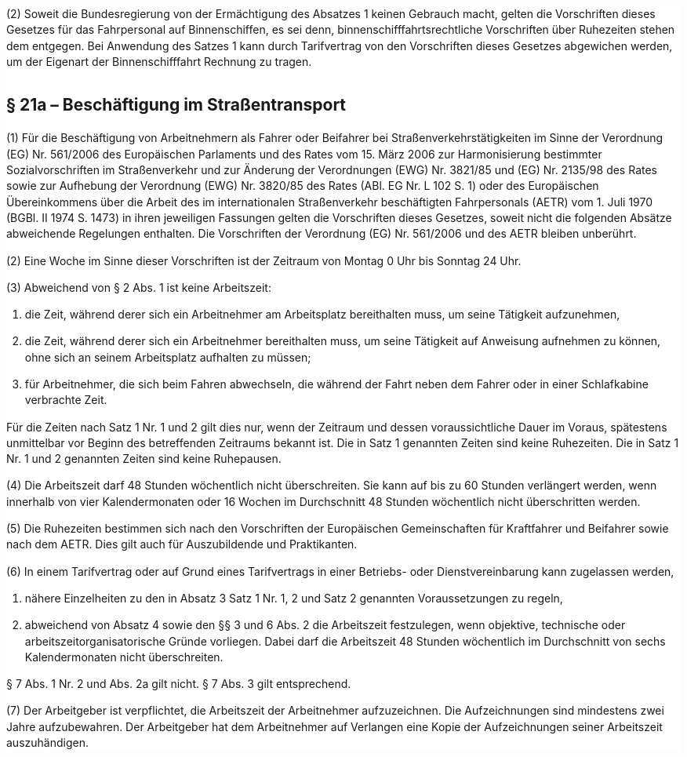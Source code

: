 (2) Soweit die Bundesregierung von der Ermächtigung des Absatzes 1 keinen Gebrauch macht, gelten die Vorschriften dieses Gesetzes für das Fahrpersonal auf Binnenschiffen, es sei denn, binnenschifffahrtsrechtliche Vorschriften über Ruhezeiten stehen dem entgegen. Bei Anwendung des Satzes 1 kann durch Tarifvertrag von den Vorschriften dieses Gesetzes abgewichen werden, um der Eigenart der Binnenschifffahrt Rechnung zu tragen.


## § 21a – Beschäftigung im Straßentransport

(1) Für die Beschäftigung von Arbeitnehmern als Fahrer oder Beifahrer bei Straßenverkehrstätigkeiten im Sinne der Verordnung (EG) Nr. 561/2006 des Europäischen Parlaments und des Rates vom 15. März 2006 zur Harmonisierung bestimmter Sozialvorschriften im Straßenverkehr und zur Änderung der Verordnungen (EWG) Nr. 3821/85 und (EG) Nr. 2135/98 des Rates sowie zur Aufhebung der Verordnung (EWG) Nr. 3820/85 des Rates (ABl. EG Nr. L 102 S. 1) oder des Europäischen Übereinkommens über die Arbeit des im internationalen Straßenverkehr beschäftigten Fahrpersonals (AETR) vom 1. Juli 1970 (BGBl. II 1974 S. 1473) in ihren jeweiligen Fassungen gelten die Vorschriften dieses Gesetzes, soweit nicht die folgenden Absätze abweichende Regelungen enthalten. Die Vorschriften der Verordnung (EG) Nr. 561/2006 und des AETR bleiben unberührt.

(2) Eine Woche im Sinne dieser Vorschriften ist der Zeitraum von Montag 0 Uhr bis Sonntag 24 Uhr.

(3) Abweichend von § 2 Abs. 1 ist keine Arbeitszeit:

1. die Zeit, während derer sich ein Arbeitnehmer am Arbeitsplatz bereithalten muss, um seine Tätigkeit aufzunehmen,

2. die Zeit, während derer sich ein Arbeitnehmer bereithalten muss, um seine Tätigkeit auf Anweisung aufnehmen zu können, ohne sich an seinem Arbeitsplatz aufhalten zu müssen;

3. für Arbeitnehmer, die sich beim Fahren abwechseln, die während der Fahrt neben dem Fahrer oder in einer Schlafkabine verbrachte Zeit.

Für die Zeiten nach Satz 1 Nr. 1 und 2 gilt dies nur, wenn der Zeitraum und dessen voraussichtliche Dauer im Voraus, spätestens unmittelbar vor Beginn des betreffenden Zeitraums bekannt ist. Die in Satz 1 genannten Zeiten sind keine Ruhezeiten. Die in Satz 1 Nr. 1 und 2 genannten Zeiten sind keine Ruhepausen.

(4) Die Arbeitszeit darf 48 Stunden wöchentlich nicht überschreiten. Sie kann auf bis zu 60 Stunden verlängert werden, wenn innerhalb von vier Kalendermonaten oder 16 Wochen im Durchschnitt 48 Stunden wöchentlich nicht überschritten werden.

(5) Die Ruhezeiten bestimmen sich nach den Vorschriften der Europäischen Gemeinschaften für Kraftfahrer und Beifahrer sowie nach dem AETR. Dies gilt auch für Auszubildende und Praktikanten.

(6) In einem Tarifvertrag oder auf Grund eines Tarifvertrags in einer Betriebs- oder Dienstvereinbarung kann zugelassen werden,

1. nähere Einzelheiten zu den in Absatz 3 Satz 1 Nr. 1, 2 und Satz 2 genannten Voraussetzungen zu regeln,

2. abweichend von Absatz 4 sowie den §§ 3 und 6 Abs. 2 die Arbeitszeit festzulegen, wenn objektive, technische oder arbeitszeitorganisatorische Gründe vorliegen. Dabei darf die Arbeitszeit 48 Stunden wöchentlich im Durchschnitt von sechs Kalendermonaten nicht überschreiten.

§ 7 Abs. 1 Nr. 2 und Abs. 2a gilt nicht. § 7 Abs. 3 gilt entsprechend.

(7) Der Arbeitgeber ist verpflichtet, die Arbeitszeit der Arbeitnehmer aufzuzeichnen. Die Aufzeichnungen sind mindestens zwei Jahre aufzubewahren. Der Arbeitgeber hat dem Arbeitnehmer auf Verlangen eine Kopie der Aufzeichnungen seiner Arbeitszeit auszuhändigen.
